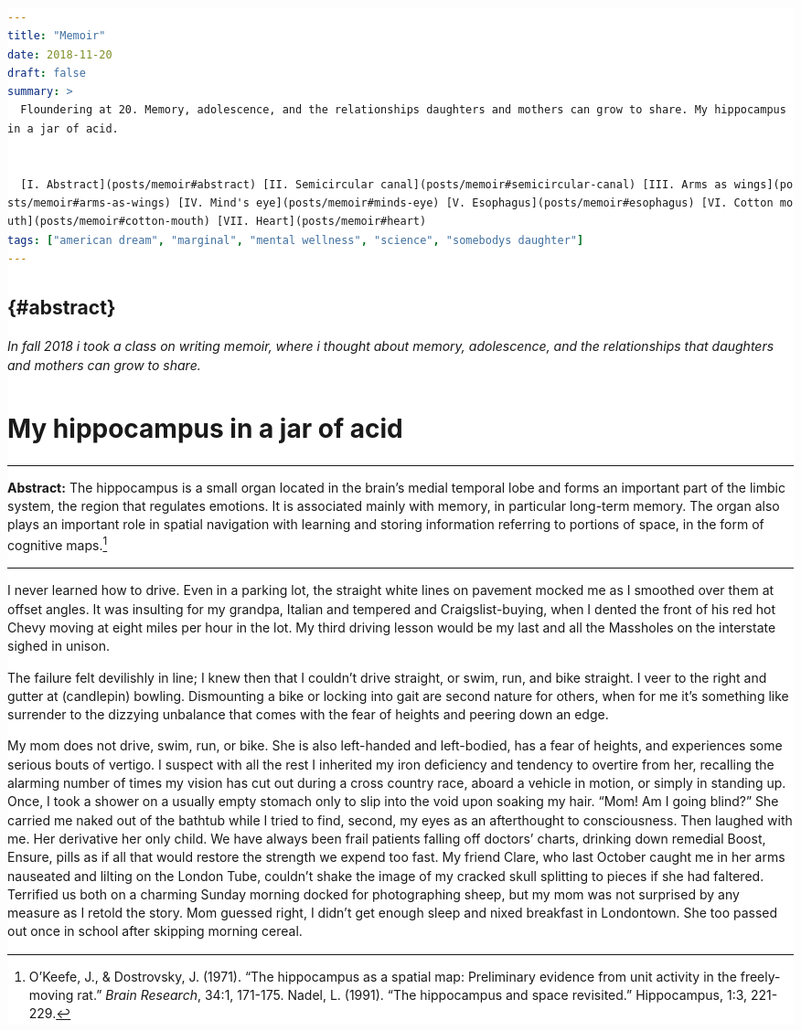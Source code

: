```yaml
---
title: "Memoir"
date: 2018-11-20
draft: false
summary: >
  Floundering at 20. Memory, adolescence, and the relationships daughters and mothers can grow to share. My hippocampus in a jar of acid.
  
  
  [I. Abstract](posts/memoir#abstract) [II. Semicircular canal](posts/memoir#semicircular-canal) [III. Arms as wings](posts/memoir#arms-as-wings) [IV. Mind's eye](posts/memoir#minds-eye) [V. Esophagus](posts/memoir#esophagus) [VI. Cotton mouth](posts/memoir#cotton-mouth) [VII. Heart](posts/memoir#heart)
tags: ["american dream", "marginal", "mental wellness", "science", "somebodys daughter"]
---
```

## {#abstract}
*In fall 2018 i took a class on writing memoir, where i thought about memory, adolescence, and the relationships that daughters and mothers can grow to share.* 

# My hippocampus in a jar of acid

---
**Abstract:** The hippocampus is a small organ located in the brain’s medial temporal lobe and forms an important part of the limbic system, the region that regulates emotions. It is associated mainly with memory, in particular long-term memory. The organ also plays an important role in spatial navigation with learning and storing information referring to portions of space, in the form of cognitive maps.[^1]

---
I never learned how to drive. Even in a parking lot, the straight white lines on pavement mocked me as I smoothed over them at offset angles. It was insulting for my grandpa, Italian and tempered and Craigslist-buying, when I dented the front of his red hot Chevy moving at eight miles per hour in the lot. My third driving lesson would be my last and all the Massholes on the interstate sighed in unison.

The failure felt devilishly in line; I knew then that I couldn’t drive straight, or swim, run, and bike straight. I veer to the right and gutter at (candlepin) bowling. Dismounting a bike or locking into gait are second nature for others, when for me it’s something like surrender to the dizzying unbalance that comes with the fear of heights and peering down an edge.

My mom does not drive, swim, run, or bike. She is also left-handed and left-bodied, has a fear of heights, and experiences some serious bouts of vertigo. I suspect with all the rest I inherited my iron deficiency and tendency to overtire from her, recalling the alarming number of times my vision has cut out during a cross country race, aboard a vehicle in motion, or simply in standing up. Once, I took a shower on a usually empty stomach only to slip into the void upon soaking my hair. “Mom! Am I going blind?” She carried me naked out of the bathtub while I tried to find, second, my eyes as an afterthought to consciousness. Then laughed with me. Her derivative her only child. We have always been frail patients falling off doctors’ charts, drinking down remedial Boost, Ensure, pills as if all that would restore the strength we expend too fast. My friend Clare, who last October caught me in her arms nauseated and lilting on the London Tube, couldn’t shake the image of my cracked skull splitting to pieces if she had faltered. Terrified us both on a charming Sunday morning docked for photographing sheep, but my mom was not surprised by any measure as I retold the story. Mom guessed right, I didn’t get enough sleep and nixed breakfast in Londontown. She too passed out once in school after skipping morning cereal.


[^1]: O’Keefe, J., & Dostrovsky, J. (1971). “The hippocampus as a spatial map: Preliminary evidence from unit activity in the freely-moving rat.” _Brain Research_, 34:1, 171-175. Nadel, L. (1991). “The hippocampus and space revisited.” Hippocampus, 1:3, 221-229.
[^2]: High-detail journaling and jump roping. (2006). 
[^3]: Travel journal and souvenirs. (2007).
[^4]: Two sisters, late teens or early twenties. (Before 1997).
[^5]: Senior Superlatives, Medford High School Class of 2015 Yearbook. (2015).
[^6]: 49 planes. (2016-2018).
[^7]: Sometimes love is enough. (2003).